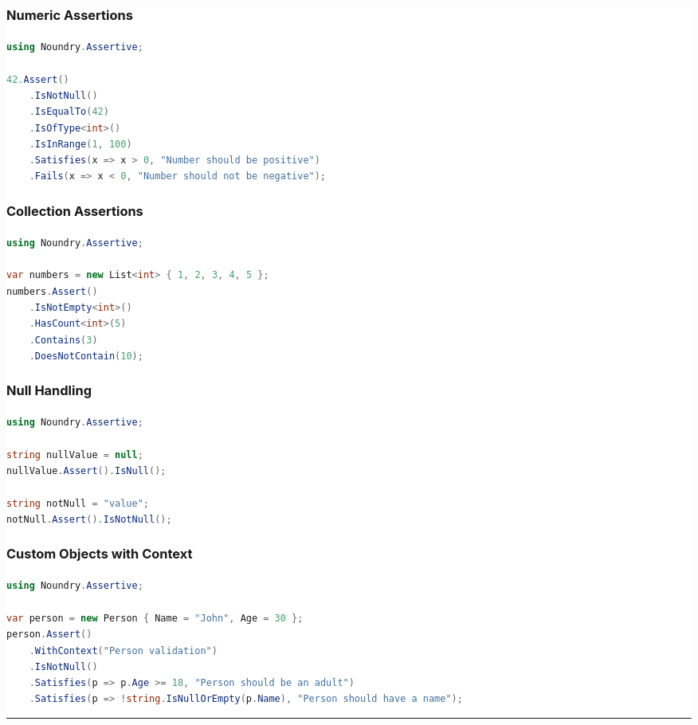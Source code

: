 ### Numeric Assertions

```csharp
using Noundry.Assertive;

42.Assert()
    .IsNotNull()
    .IsEqualTo(42)
    .IsOfType<int>()
    .IsInRange(1, 100)
    .Satisfies(x => x > 0, "Number should be positive")
    .Fails(x => x < 0, "Number should not be negative");
```

### Collection Assertions

```csharp
using Noundry.Assertive;

var numbers = new List<int> { 1, 2, 3, 4, 5 };
numbers.Assert()
    .IsNotEmpty<int>()
    .HasCount<int>(5)
    .Contains(3)
    .DoesNotContain(10);
```

### Null Handling

```csharp
using Noundry.Assertive;

string nullValue = null;
nullValue.Assert().IsNull();

string notNull = "value";
notNull.Assert().IsNotNull();
```

### Custom Objects with Context

```csharp
using Noundry.Assertive;

var person = new Person { Name = "John", Age = 30 };
person.Assert()
    .WithContext("Person validation")
    .IsNotNull()
    .Satisfies(p => p.Age >= 18, "Person should be an adult")
    .Satisfies(p => !string.IsNullOrEmpty(p.Name), "Person should have a name");
```

---
